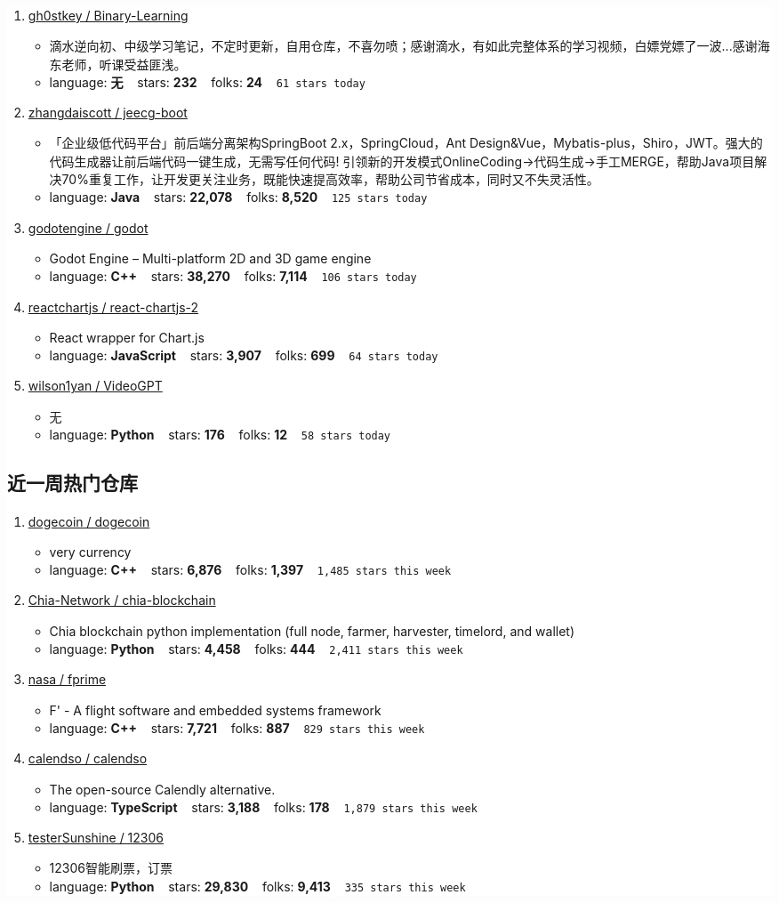 1. [gh0stkey / Binary-Learning](https://github.com/gh0stkey/Binary-Learning)
    - 滴水逆向初、中级学习笔记，不定时更新，自用仓库，不喜勿喷；感谢滴水，有如此完整体系的学习视频，白嫖党嫖了一波...感谢海东老师，听课受益匪浅。
    - language: **无** &nbsp;&nbsp; stars: **232** &nbsp;&nbsp; folks: **24**  &nbsp;&nbsp; `61 stars today`

1. [zhangdaiscott / jeecg-boot](https://github.com/zhangdaiscott/jeecg-boot)
    - 「企业级低代码平台」前后端分离架构SpringBoot 2.x，SpringCloud，Ant Design&Vue，Mybatis-plus，Shiro，JWT。强大的代码生成器让前后端代码一键生成，无需写任何代码! 引领新的开发模式OnlineCoding->代码生成->手工MERGE，帮助Java项目解决70%重复工作，让开发更关注业务，既能快速提高效率，帮助公司节省成本，同时又不失灵活性。
    - language: **Java** &nbsp;&nbsp; stars: **22,078** &nbsp;&nbsp; folks: **8,520**  &nbsp;&nbsp; `125 stars today`

1. [godotengine / godot](https://github.com/godotengine/godot)
    - Godot Engine – Multi-platform 2D and 3D game engine
    - language: **C++** &nbsp;&nbsp; stars: **38,270** &nbsp;&nbsp; folks: **7,114**  &nbsp;&nbsp; `106 stars today`

1. [reactchartjs / react-chartjs-2](https://github.com/reactchartjs/react-chartjs-2)
    - React wrapper for Chart.js
    - language: **JavaScript** &nbsp;&nbsp; stars: **3,907** &nbsp;&nbsp; folks: **699**  &nbsp;&nbsp; `64 stars today`

1. [wilson1yan / VideoGPT](https://github.com/wilson1yan/VideoGPT)
    - 无
    - language: **Python** &nbsp;&nbsp; stars: **176** &nbsp;&nbsp; folks: **12**  &nbsp;&nbsp; `58 stars today`


## 近一周热门仓库

1. [dogecoin / dogecoin](https://github.com/dogecoin/dogecoin)
    - very currency
    - language: **C++** &nbsp;&nbsp; stars: **6,876** &nbsp;&nbsp; folks: **1,397**  &nbsp;&nbsp; `1,485 stars this week`

1. [Chia-Network / chia-blockchain](https://github.com/Chia-Network/chia-blockchain)
    - Chia blockchain python implementation (full node, farmer, harvester, timelord, and wallet)
    - language: **Python** &nbsp;&nbsp; stars: **4,458** &nbsp;&nbsp; folks: **444**  &nbsp;&nbsp; `2,411 stars this week`

1. [nasa / fprime](https://github.com/nasa/fprime)
    - F' - A flight software and embedded systems framework
    - language: **C++** &nbsp;&nbsp; stars: **7,721** &nbsp;&nbsp; folks: **887**  &nbsp;&nbsp; `829 stars this week`

1. [calendso / calendso](https://github.com/calendso/calendso)
    - The open-source Calendly alternative.
    - language: **TypeScript** &nbsp;&nbsp; stars: **3,188** &nbsp;&nbsp; folks: **178**  &nbsp;&nbsp; `1,879 stars this week`

1. [testerSunshine / 12306](https://github.com/testerSunshine/12306)
    - 12306智能刷票，订票
    - language: **Python** &nbsp;&nbsp; stars: **29,830** &nbsp;&nbsp; folks: **9,413**  &nbsp;&nbsp; `335 stars this week`
